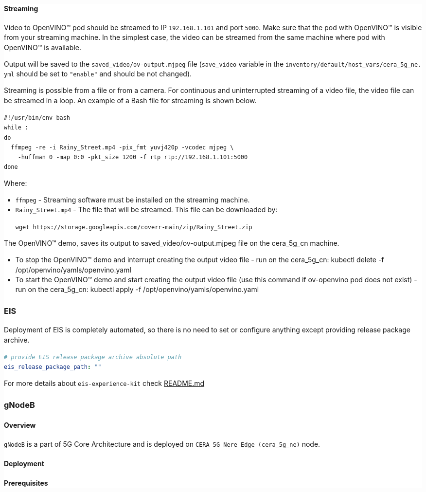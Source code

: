 #### Streaming
Video to OpenVINO™ pod should be streamed to IP `192.168.1.101` and port `5000`. Make sure that the pod with OpenVINO™ is visible from your streaming machine. In the simplest case, the video can be streamed from the same machine where pod with OpenVINO™ is available.

Output will be saved to the `saved_video/ov-output.mjpeg` file (`save_video` variable in the `inventory/default/host_vars/cera_5g_ne.yml` should be set to `"enable"` and should be not changed).

Streaming is possible from a file or from a camera. For continuous and uninterrupted streaming of a video file, the video file can be streamed in a loop. An example of a Bash file for streaming is shown below.
```shell
#!/usr/bin/env bash
while :
do
  ffmpeg -re -i Rainy_Street.mp4 -pix_fmt yuvj420p -vcodec mjpeg \
    -huffman 0 -map 0:0 -pkt_size 1200 -f rtp rtp://192.168.1.101:5000
done
```
Where:
* `ffmpeg` - Streaming software must be installed on the streaming machine.
* `Rainy_Street.mp4` - The file that will be streamed. This file can be downloaded by: 
    ```shell 
    wget https://storage.googleapis.com/coverr-main/zip/Rainy_Street.zip
    ```

The OpenVINO™ demo, saves its output to saved_video/ov-output.mjpeg file on the cera_5g_cn machine.

- To stop the OpenVINO™ demo and interrupt creating the output video file - run on the cera_5g_cn: kubectl delete -f /opt/openvino/yamls/openvino.yaml
- To start the OpenVINO™ demo and start creating the output video file (use this command if ov-openvino pod does not exist) - run on the cera_5g_cn: kubectl apply -f /opt/openvino/yamls/openvino.yaml

### EIS
Deployment of EIS is completely automated, so there is no need to set or configure anything except providing release package archive.
```yaml
# provide EIS release package archive absolute path
eis_release_package_path: ""
```

For more details about `eis-experience-kit` check [README.md](https://github.com/otcshare/edgeapps/blob/master/applications/eis-experience-kit/README.md)

### gNodeB
#### Overview

`gNodeB` is a part of 5G Core Architecture and is deployed on `CERA 5G Nere Edge (cera_5g_ne)` node.

#### Deployment
#### Prerequisites
